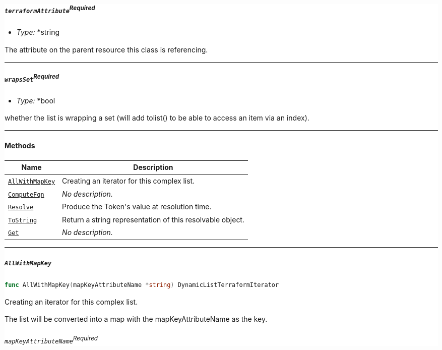 
##### `terraformAttribute`<sup>Required</sup> <a name="terraformAttribute" id="rhizo-co-terraform-provider-oci.dataOciDemandSignalOccDemandSignal.DataOciDemandSignalOccDemandSignalOccDemandSignalsList.Initializer.parameter.terraformAttribute"></a>

- *Type:* *string

The attribute on the parent resource this class is referencing.

---

##### `wrapsSet`<sup>Required</sup> <a name="wrapsSet" id="rhizo-co-terraform-provider-oci.dataOciDemandSignalOccDemandSignal.DataOciDemandSignalOccDemandSignalOccDemandSignalsList.Initializer.parameter.wrapsSet"></a>

- *Type:* *bool

whether the list is wrapping a set (will add tolist() to be able to access an item via an index).

---

#### Methods <a name="Methods" id="Methods"></a>

| **Name** | **Description** |
| --- | --- |
| <code><a href="#rhizo-co-terraform-provider-oci.dataOciDemandSignalOccDemandSignal.DataOciDemandSignalOccDemandSignalOccDemandSignalsList.allWithMapKey">AllWithMapKey</a></code> | Creating an iterator for this complex list. |
| <code><a href="#rhizo-co-terraform-provider-oci.dataOciDemandSignalOccDemandSignal.DataOciDemandSignalOccDemandSignalOccDemandSignalsList.computeFqn">ComputeFqn</a></code> | *No description.* |
| <code><a href="#rhizo-co-terraform-provider-oci.dataOciDemandSignalOccDemandSignal.DataOciDemandSignalOccDemandSignalOccDemandSignalsList.resolve">Resolve</a></code> | Produce the Token's value at resolution time. |
| <code><a href="#rhizo-co-terraform-provider-oci.dataOciDemandSignalOccDemandSignal.DataOciDemandSignalOccDemandSignalOccDemandSignalsList.toString">ToString</a></code> | Return a string representation of this resolvable object. |
| <code><a href="#rhizo-co-terraform-provider-oci.dataOciDemandSignalOccDemandSignal.DataOciDemandSignalOccDemandSignalOccDemandSignalsList.get">Get</a></code> | *No description.* |

---

##### `AllWithMapKey` <a name="AllWithMapKey" id="rhizo-co-terraform-provider-oci.dataOciDemandSignalOccDemandSignal.DataOciDemandSignalOccDemandSignalOccDemandSignalsList.allWithMapKey"></a>

```go
func AllWithMapKey(mapKeyAttributeName *string) DynamicListTerraformIterator
```

Creating an iterator for this complex list.

The list will be converted into a map with the mapKeyAttributeName as the key.

###### `mapKeyAttributeName`<sup>Required</sup> <a name="mapKeyAttributeName" id="rhizo-co-terraform-provider-oci.dataOciDemandSignalOccDemandSignal.DataOciDemandSignalOccDemandSignalOccDemandSignalsList.allWithMapKey.parameter.mapKeyAttributeName"></a>
